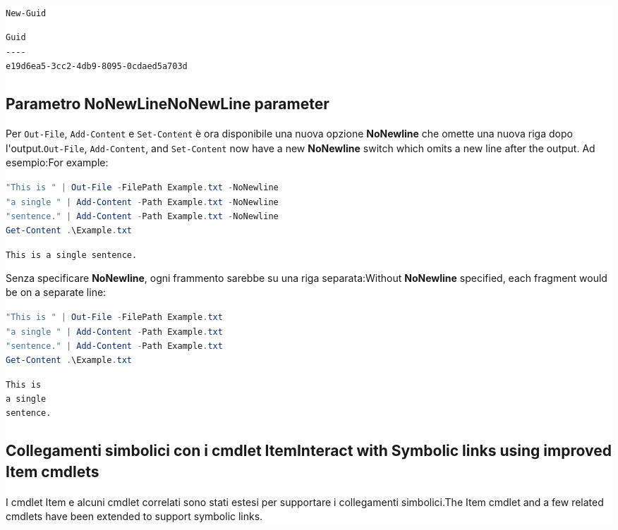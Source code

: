 ```powershell
New-Guid
```

```Output
Guid
----
e19d6ea5-3cc2-4db9-8095-0cdaed5a703d
```

## <a name="nonewline-parameter"></a><span data-ttu-id="f05b9-160">Parametro NoNewLine</span><span class="sxs-lookup"><span data-stu-id="f05b9-160">NoNewLine parameter</span></span>

<span data-ttu-id="f05b9-161">Per `Out-File`, `Add-Content` e `Set-Content` è ora disponibile una nuova opzione **NoNewline** che omette una nuova riga dopo l'output.</span><span class="sxs-lookup"><span data-stu-id="f05b9-161">`Out-File`, `Add-Content`, and `Set-Content` now have a new **NoNewline** switch which omits a new line after the output.</span></span> <span data-ttu-id="f05b9-162">Ad esempio:</span><span class="sxs-lookup"><span data-stu-id="f05b9-162">For example:</span></span>

```powershell
"This is " | Out-File -FilePath Example.txt -NoNewline
"a single " | Add-Content -Path Example.txt -NoNewline
"sentence." | Add-Content -Path Example.txt -NoNewline
Get-Content .\Example.txt
```

```Output
This is a single sentence.
```

<span data-ttu-id="f05b9-163">Senza specificare **NoNewline**, ogni frammento sarebbe su una riga separata:</span><span class="sxs-lookup"><span data-stu-id="f05b9-163">Without **NoNewline** specified, each fragment would be on a separate line:</span></span>

```powershell
"This is " | Out-File -FilePath Example.txt
"a single " | Add-Content -Path Example.txt
"sentence." | Add-Content -Path Example.txt
Get-Content .\Example.txt
```

```Output
This is
a single
sentence.
```

## <a name="interact-with-symbolic-links-using-improved-item-cmdlets"></a><span data-ttu-id="f05b9-164">Collegamenti simbolici con i cmdlet Item</span><span class="sxs-lookup"><span data-stu-id="f05b9-164">Interact with Symbolic links using improved Item cmdlets</span></span>

<span data-ttu-id="f05b9-165">I cmdlet Item e alcuni cmdlet correlati sono stati estesi per supportare i collegamenti simbolici.</span><span class="sxs-lookup"><span data-stu-id="f05b9-165">The Item cmdlet and a few related cmdlets have been extended to support symbolic links.</span></span>
